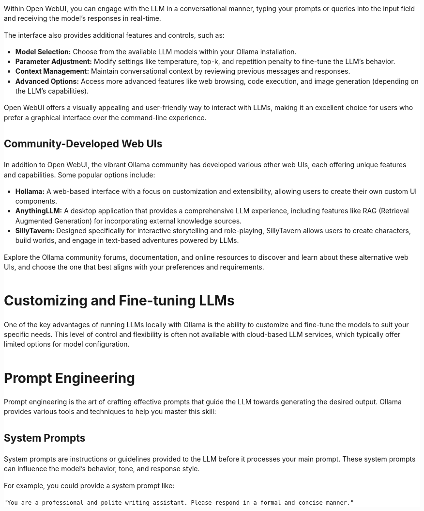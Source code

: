 Within Open WebUI, you can engage with the LLM in a conversational manner, typing your prompts or queries into the input field and receiving the model’s responses in real-time.

The interface also provides additional features and controls, such as:

- **Model Selection:** Choose from the available LLM models within your Ollama installation.
- **Parameter Adjustment:** Modify settings like temperature, top-k, and repetition penalty to fine-tune the LLM’s behavior.
- **Context Management:** Maintain conversational context by reviewing previous messages and responses.
- **Advanced Options:** Access more advanced features like web browsing, code execution, and image generation (depending on the LLM’s capabilities).

Open WebUI offers a visually appealing and user-friendly way to interact with LLMs, making it an excellent choice for users who prefer a graphical interface over the command-line experience.

## Community-Developed Web UIs

In addition to Open WebUI, the vibrant Ollama community has developed various other web UIs, each offering unique features and capabilities. Some popular options include:

- **Hollama:** A web-based interface with a focus on customization and extensibility, allowing users to create their own custom UI components.
- **AnythingLLM:** A desktop application that provides a comprehensive LLM experience, including features like RAG (Retrieval Augmented Generation) for incorporating external knowledge sources.
- **SillyTavern:** Designed specifically for interactive storytelling and role-playing, SillyTavern allows users to create characters, build worlds, and engage in text-based adventures powered by LLMs.

Explore the Ollama community forums, documentation, and online resources to discover and learn about these alternative web UIs, and choose the one that best aligns with your preferences and requirements.

# Customizing and Fine-tuning LLMs

One of the key advantages of running LLMs locally with Ollama is the ability to customize and fine-tune the models to suit your specific needs. This level of control and flexibility is often not available with cloud-based LLM services, which typically offer limited options for model configuration.

# Prompt Engineering

Prompt engineering is the art of crafting effective prompts that guide the LLM towards generating the desired output. Ollama provides various tools and techniques to help you master this skill:

## System Prompts

System prompts are instructions or guidelines provided to the LLM before it processes your main prompt. These system prompts can influence the model’s behavior, tone, and response style.

For example, you could provide a system prompt like:

```
"You are a professional and polite writing assistant. Please respond in a formal and concise manner."
```
